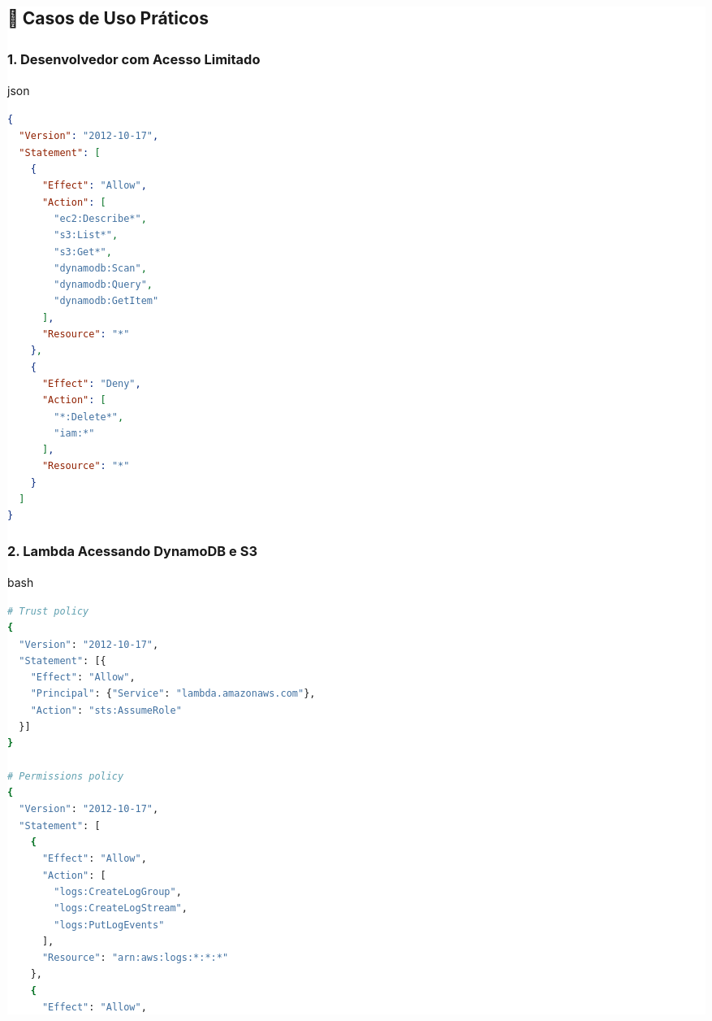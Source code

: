 ## 🎯 Casos de Uso Práticos

### **1. Desenvolvedor com Acesso Limitado**

json

```json
{
  "Version": "2012-10-17",
  "Statement": [
    {
      "Effect": "Allow",
      "Action": [
        "ec2:Describe*",
        "s3:List*",
        "s3:Get*",
        "dynamodb:Scan",
        "dynamodb:Query",
        "dynamodb:GetItem"
      ],
      "Resource": "*"
    },
    {
      "Effect": "Deny",
      "Action": [
        "*:Delete*",
        "iam:*"
      ],
      "Resource": "*"
    }
  ]
}
```

### **2. Lambda Acessando DynamoDB e S3**

bash

```bash
# Trust policy
{
  "Version": "2012-10-17",
  "Statement": [{
    "Effect": "Allow",
    "Principal": {"Service": "lambda.amazonaws.com"},
    "Action": "sts:AssumeRole"
  }]
}

# Permissions policy
{
  "Version": "2012-10-17",
  "Statement": [
    {
      "Effect": "Allow",
      "Action": [
        "logs:CreateLogGroup",
        "logs:CreateLogStream",
        "logs:PutLogEvents"
      ],
      "Resource": "arn:aws:logs:*:*:*"
    },
    {
      "Effect": "Allow",
```